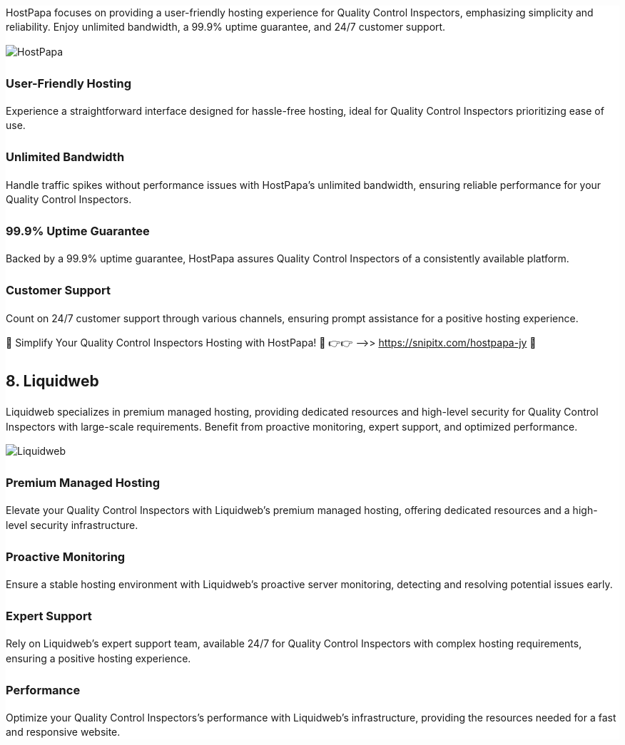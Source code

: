 HostPapa focuses on providing a user-friendly hosting experience for Quality Control Inspectors, emphasizing simplicity and reliability. Enjoy unlimited bandwidth, a 99.9% uptime guarantee, and 24/7 customer support.

![HostPapa](https://i.imgur.com/ouDTkvl.jpeg "HostPapa Hosting")

### User-Friendly Hosting
Experience a straightforward interface designed for hassle-free hosting, ideal for Quality Control Inspectors prioritizing ease of use.

### Unlimited Bandwidth
Handle traffic spikes without performance issues with HostPapa’s unlimited bandwidth, ensuring reliable performance for your Quality Control Inspectors.

### 99.9% Uptime Guarantee
Backed by a 99.9% uptime guarantee, HostPapa assures Quality Control Inspectors of a consistently available platform.

### Customer Support
Count on 24/7 customer support through various channels, ensuring prompt assistance for a positive hosting experience.

🌈 Simplify Your Quality Control Inspectors Hosting with HostPapa! 🚀
👉👉 -->> https://snipitx.com/hostpapa-jy 🚀

## 8. Liquidweb

Liquidweb specializes in premium managed hosting, providing dedicated resources and high-level security for Quality Control Inspectors with large-scale requirements. Benefit from proactive monitoring, expert support, and optimized performance.

![Liquidweb](https://i.imgur.com/4IvT9SC.jpeg "Liquidweb Hosting")

### Premium Managed Hosting
Elevate your Quality Control Inspectors with Liquidweb’s premium managed hosting, offering dedicated resources and a high-level security infrastructure.

### Proactive Monitoring
Ensure a stable hosting environment with Liquidweb’s proactive server monitoring, detecting and resolving potential issues early.

### Expert Support
Rely on Liquidweb’s expert support team, available 24/7 for Quality Control Inspectors with complex hosting requirements, ensuring a positive hosting experience.

### Performance
Optimize your Quality Control Inspectors’s performance with Liquidweb’s infrastructure, providing the resources needed for a fast and responsive website.
